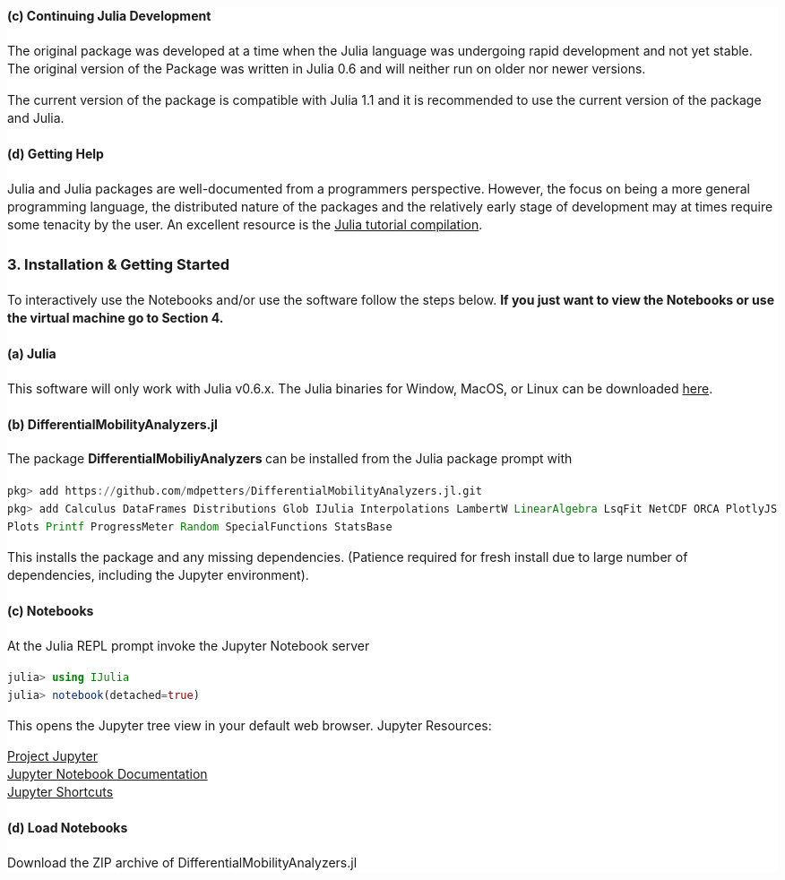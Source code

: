 #### (c) Continuing Julia Development
The original package was developed at a time when the Julia language was undergoing rapid development and not yet stable. The original version of the Package was written in Julia 0.6 and will neither run on older nor newer versions. 

The current version of the package is compatible with Julia 1.1 and it is recommended to use the current version of the package and Julia.

#### (d) Getting Help
Julia and Julia packages are well-documented from a programmers perspective. However, the focus on being a more general programming language, the distributed nature of the packages and the relatively early stage of development may at times require some tenacity by the user. An excellent resource is the [Julia tutorial compilation](https://julialang.org/learning/). <br>

### 3. Installation & Getting Started
To interactively use the Notebooks and/or use the software follow the steps below. __If you just want to view the Notebooks or use the virtual machine go to Section 4.__

#### (a) Julia
This software will only work with Julia v0.6.x. The Julia binaries for Window, MacOS, or Linux can be downloaded [here](https://julialang.org/downloads/).

#### (b) DifferentialMobilityAnalyzers.jl
The package  <b> DifferentialMobiliyAnalyzers </b> can be installed from the Julia package prompt with
```julia
pkg> add https://github.com/mdpetters/DifferentialMobilityAnalyzers.jl.git
pkg> add Calculus DataFrames Distributions Glob IJulia Interpolations LambertW LinearAlgebra LsqFit NetCDF ORCA PlotlyJS Plots Printf ProgressMeter Random SpecialFunctions StatsBase

```
This installs the package and any missing dependencies. (Patience required for fresh install due to large number of dependencies, including the Jupyter environment).

#### (c) Notebooks
At the Julia REPL prompt invoke the Jupyter Notebook server
```julia
julia> using IJulia
julia> notebook(detached=true)
```
This opens the Jupyter tree view in your default web browser. Jupyter Resources: <br>

[Project Jupyter](http://jupyter.org/)<br>
[Jupyter Notebook Documentation](https://jupyter-notebook.readthedocs.io/en/stable/)<br>
[Jupyter Shortcuts](https://www.cheatography.com/weidadeyue/cheat-sheets/jupyter-notebook/)<br>

#### (d) Load Notebooks
Download the ZIP archive of DifferentialMobilityAnalyzers.jl